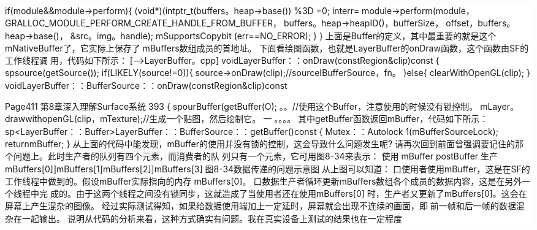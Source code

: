 if(module&&module->perform){
(void*)(intptr_t(buffers。heap->base())
%3D
=0;
interr=
module->perform(module，
GRALLOC_MODULE_PERFORM_CREATE_HANDLE_FROM_BUFFER，
buffers。heap->heapID()，bufferSize，
offset，buffers。heap->base()，
&src。img。handle);
mSupportsCopybit
(err==NO_ERROR);
}
}
上面是Buffer的定义，其中最重要的就是这个mNativeBuffer了，它实际上保存了
mBuffers数组成员的首地址。
下面看绘图函数，也就是LayerBuffer的onDraw函数，这个函数由SF的工作线程调
用，代码如下所示：
[-->LayerBuffer。cpp]
voidLayerBuffer：：onDraw(constRegion&clip)const
{
sp<Source>source(getSource());
if(LIKELY(source!=0)){
source->onDraw(clip);//sourceIBufferSource，fn。
}else{
clearWithOpenGL(clip);
}
voidLayerBuffer：：BufferSource：：onDraw(constRegion&clip)const


Page411
第8章深入理解Surface系统
393
{
sp<Buffer>ourBuffer(getBuffer(O);
。。//使用这个Buffer，注意使用的时候没有锁控制。
mLayer。drawwithopenGL(clip，mTexture);//生成一个贴图，然后绘制它。
一
。。。。
其中getBuffer函数返回mBuffer，代码如下所示：
sp<LayerBuffer：：Buffer>LayerBuffer：：BufferSource：：getBuffer()const
{
Mutex：：Autolock
1(mBufferSourceLock);
returnmBuffer;
}
从上面的代码中能发现，mBuffer的使用并没有锁的控制，这会导致什么问题发生呢?
请再次回到前面曾强调要记住的那个问题上。此时生产者的队列有四个元素，而消费者的队
列只有一个元素，它可用图8-34来表示：
使用
mBuffer
postBuffer
生产
mBuffers[0]]mBuffers[1]mBuffers[2]]mBuffers[3]
图8-34数据传递的问题示意图
从上图可以知道：
口使用者使用mBuffer，这是在SF的工作线程中做到的。假设mBuffer实际指向的内存
mBuffers[0]。
口数据生产者循环更新mBuffers数组各个成员的数据内容，这是在另外一个线程中完
成的。由于这两个线程之间没有锁同步，这就造成了当使用者还在使用mBuffers[0]
时，生产者又更新了mBuffers[0]。这会在屏幕上产生混杂的图像。
经过实际测试得知，如果给数据使用端加上一定延时，屏幕就会出现不连续的画面，即
前一帧和后一帧的数据混杂在一起输出。
说明从代码的分析来看，这种方式确实有问题。我在真实设备上测试的结果也在一定程度